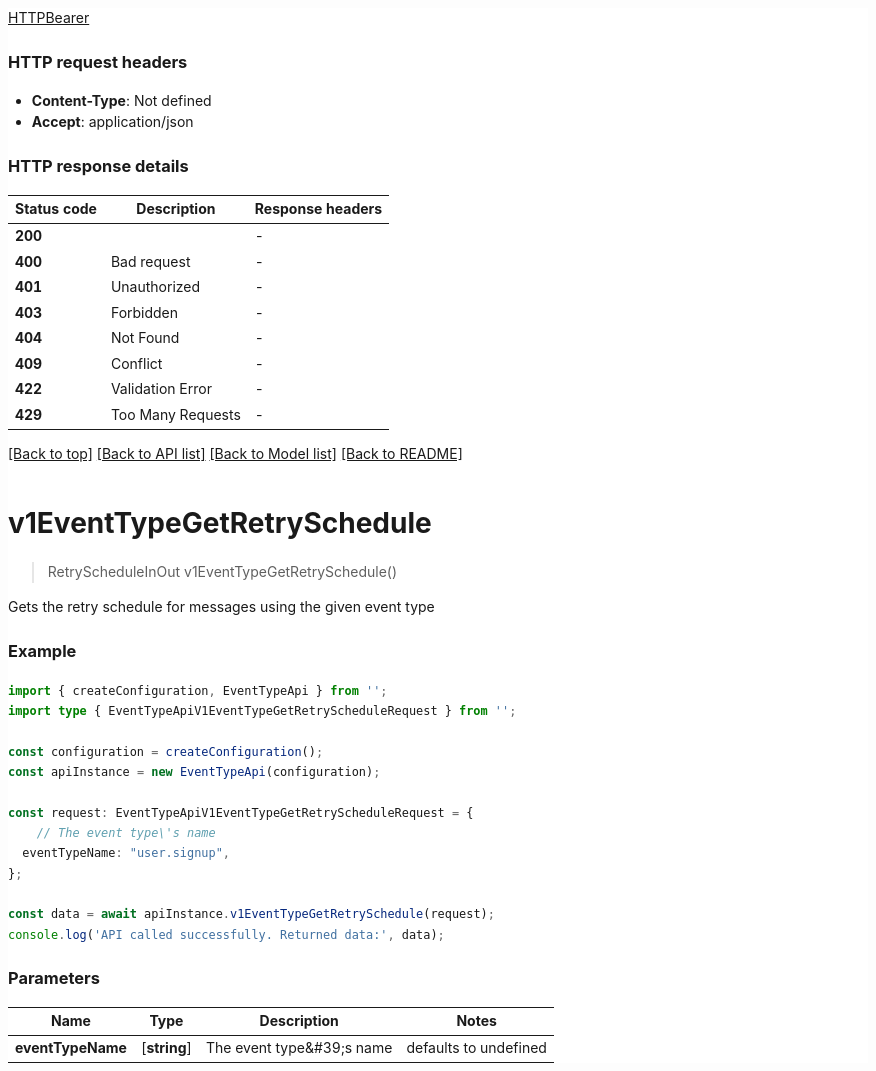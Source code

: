 [HTTPBearer](README.md#HTTPBearer)

### HTTP request headers

 - **Content-Type**: Not defined
 - **Accept**: application/json


### HTTP response details
| Status code | Description | Response headers |
|-------------|-------------|------------------|
**200** |  |  -  |
**400** | Bad request |  -  |
**401** | Unauthorized |  -  |
**403** | Forbidden |  -  |
**404** | Not Found |  -  |
**409** | Conflict |  -  |
**422** | Validation Error |  -  |
**429** | Too Many Requests |  -  |

[[Back to top]](#) [[Back to API list]](README.md#documentation-for-api-endpoints) [[Back to Model list]](README.md#documentation-for-models) [[Back to README]](README.md)

# **v1EventTypeGetRetrySchedule**
> RetryScheduleInOut v1EventTypeGetRetrySchedule()

Gets the retry schedule for messages using the given event type

### Example


```typescript
import { createConfiguration, EventTypeApi } from '';
import type { EventTypeApiV1EventTypeGetRetryScheduleRequest } from '';

const configuration = createConfiguration();
const apiInstance = new EventTypeApi(configuration);

const request: EventTypeApiV1EventTypeGetRetryScheduleRequest = {
    // The event type\'s name
  eventTypeName: "user.signup",
};

const data = await apiInstance.v1EventTypeGetRetrySchedule(request);
console.log('API called successfully. Returned data:', data);
```


### Parameters

Name | Type | Description  | Notes
------------- | ------------- | ------------- | -------------
 **eventTypeName** | [**string**] | The event type\&#39;s name | defaults to undefined
